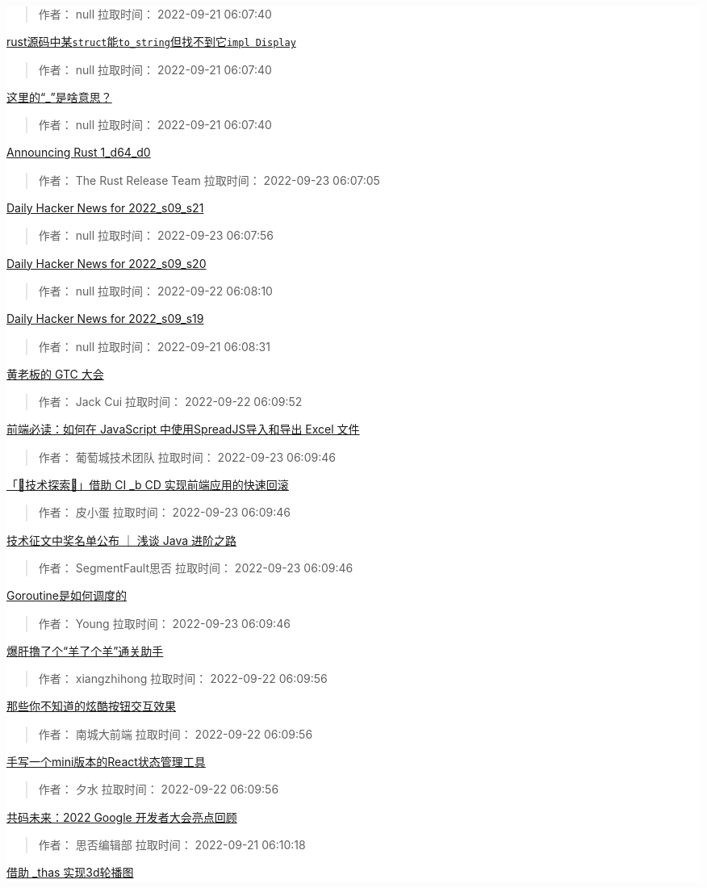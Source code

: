 > 作者： null  拉取时间： 2022-09-21 06:07:40

 [rust源码中某`struct`能`to_string`但找不到它`impl Display`](https://rustcc.cn/article?id=5477c95e-2a23-4f46-a3c3-3a09389eac87)

> 作者： null  拉取时间： 2022-09-21 06:07:40

 [这里的“_”是啥意思？](https://rustcc.cn/article?id=f58a5660-e0d5-47b2-a72a-1ecef18e3a45)

> 作者： null  拉取时间： 2022-09-21 06:07:40

 [Announcing Rust 1_d64_d0](https://blog.rust-lang.org/2022/09/22/Rust-1.64.0.html)

> 作者： The Rust Release Team  拉取时间： 2022-09-23 06:07:05

 [Daily Hacker News for 2022_s09_s21](https://www.daemonology.net/hn-daily/2022-09-21.html)

> 作者： null  拉取时间： 2022-09-23 06:07:56

 [Daily Hacker News for 2022_s09_s20](https://www.daemonology.net/hn-daily/2022-09-20.html)

> 作者： null  拉取时间： 2022-09-22 06:08:10

 [Daily Hacker News for 2022_s09_s19](https://www.daemonology.net/hn-daily/2022-09-19.html)

> 作者： null  拉取时间： 2022-09-21 06:08:31

 [黄老板的 GTC 大会](https://cuijiahua.com/blog/2022/09/life-90.html)

> 作者： Jack Cui  拉取时间： 2022-09-22 06:09:52

 [前端必读：如何在 JavaScript 中使用SpreadJS导入和导出 Excel 文件](https://segmentfault.com/a/1190000042529858)

> 作者： 葡萄城技术团队  拉取时间： 2022-09-23 06:09:46

 [「🌟技术探索🌟」借助 CI _b CD 实现前端应用的快速回滚](https://segmentfault.com/a/1190000042531062)

> 作者： 皮小蛋  拉取时间： 2022-09-23 06:09:46

 [技术征文中奖名单公布 ｜ 浅谈 Java 进阶之路](https://segmentfault.com/a/1190000042531829)

> 作者： SegmentFault思否  拉取时间： 2022-09-23 06:09:46

 [Goroutine是如何调度的](https://segmentfault.com/a/1190000042523723)

> 作者： Young  拉取时间： 2022-09-23 06:09:46

 [爆肝撸了个“羊了个羊”通关助手](https://segmentfault.com/a/1190000042518477)

> 作者： xiangzhihong  拉取时间： 2022-09-22 06:09:56

 [那些你不知道的炫酷按钮交互效果](https://segmentfault.com/a/1190000042517595)

> 作者： 南城大前端  拉取时间： 2022-09-22 06:09:56

 [手写一个mini版本的React状态管理工具](https://segmentfault.com/a/1190000042517443)

> 作者： 夕水  拉取时间： 2022-09-22 06:09:56

 [共码未来：2022 Google 开发者大会亮点回顾](https://segmentfault.com/a/1190000042509333)

> 作者： 思否编辑部  拉取时间： 2022-09-21 06:10:18

 [借助 _thas 实现3d轮播图](https://segmentfault.com/a/1190000042512102)
